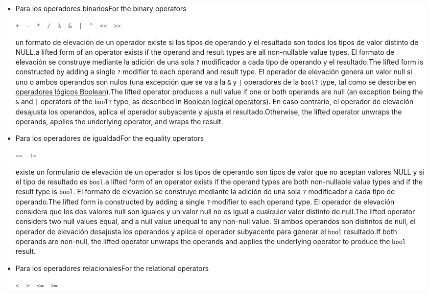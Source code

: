 *   <span data-ttu-id="d7bba-378">Para los operadores binarios</span><span class="sxs-lookup"><span data-stu-id="d7bba-378">For the binary operators</span></span>

    ```csharp
    +  -  *  /  %  &  |  ^  <<  >>
    ```

    <span data-ttu-id="d7bba-379">un formato de elevación de un operador existe si los tipos de operando y el resultado son todos los tipos de valor distinto de NULL.</span><span class="sxs-lookup"><span data-stu-id="d7bba-379">a lifted form of an operator exists if the operand and result types are all non-nullable value types.</span></span> <span data-ttu-id="d7bba-380">El formato de elevación se construye mediante la adición de una sola `?` modificador a cada tipo de operando y el resultado.</span><span class="sxs-lookup"><span data-stu-id="d7bba-380">The lifted form is constructed by adding a single `?` modifier to each operand and result type.</span></span> <span data-ttu-id="d7bba-381">El operador de elevación genera un valor null si uno o ambos operandos son nulos (una excepción que se va a la `&` y `|` operadores de la `bool?` type, tal como se describe en [operadores lógicos Boolean](expressions.md#boolean-logical-operators)).</span><span class="sxs-lookup"><span data-stu-id="d7bba-381">The lifted operator produces a null value if one or both operands are null (an exception being the `&` and `|` operators of the `bool?` type, as described in [Boolean logical operators](expressions.md#boolean-logical-operators)).</span></span> <span data-ttu-id="d7bba-382">En caso contrario, el operador de elevación desajusta los operandos, aplica el operador subyacente y ajusta el resultado.</span><span class="sxs-lookup"><span data-stu-id="d7bba-382">Otherwise, the lifted operator unwraps the operands, applies the underlying operator, and wraps the result.</span></span>

*   <span data-ttu-id="d7bba-383">Para los operadores de igualdad</span><span class="sxs-lookup"><span data-stu-id="d7bba-383">For the equality operators</span></span>

    ```csharp
    ==  !=
    ```

    <span data-ttu-id="d7bba-384">existe un formulario de elevación de un operador si los tipos de operando son tipos de valor que no aceptan valores NULL y si el tipo de resultado es `bool`.</span><span class="sxs-lookup"><span data-stu-id="d7bba-384">a lifted form of an operator exists if the operand types are both non-nullable value types and if the result type is `bool`.</span></span> <span data-ttu-id="d7bba-385">El formato de elevación se construye mediante la adición de una sola `?` modificador a cada tipo de operando.</span><span class="sxs-lookup"><span data-stu-id="d7bba-385">The lifted form is constructed by adding a single `?` modifier to each operand type.</span></span> <span data-ttu-id="d7bba-386">El operador de elevación considera que los dos valores null son iguales y un valor null no es igual a cualquier valor distinto de null.</span><span class="sxs-lookup"><span data-stu-id="d7bba-386">The lifted operator considers two null values equal, and a null value unequal to any non-null value.</span></span> <span data-ttu-id="d7bba-387">Si ambos operandos son distintos de null, el operador de elevación desajusta los operandos y aplica el operador subyacente para generar el `bool` resultado.</span><span class="sxs-lookup"><span data-stu-id="d7bba-387">If both operands are non-null, the lifted operator unwraps the operands and applies the underlying operator to produce the `bool` result.</span></span>

*   <span data-ttu-id="d7bba-388">Para los operadores relacionales</span><span class="sxs-lookup"><span data-stu-id="d7bba-388">For the relational operators</span></span>

    ```csharp
    <  >  <=  >=
    ```
